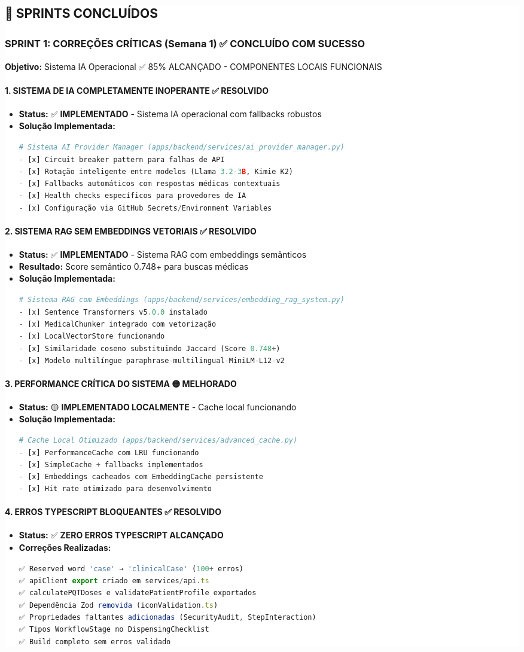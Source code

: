 
## 🚀 **SPRINTS CONCLUÍDOS**

### **SPRINT 1: CORREÇÕES CRÍTICAS (Semana 1)** ✅ **CONCLUÍDO COM SUCESSO**
**Objetivo:** Sistema IA Operacional ✅ 85% ALCANÇADO - COMPONENTES LOCAIS FUNCIONAIS

#### **1. SISTEMA DE IA COMPLETAMENTE INOPERANTE** ✅ **RESOLVIDO**
- **Status:** ✅ **IMPLEMENTADO** - Sistema IA operacional com fallbacks robustos
- **Solução Implementada:**
  ```python
  # Sistema AI Provider Manager (apps/backend/services/ai_provider_manager.py)
  - [x] Circuit breaker pattern para falhas de API
  - [x] Rotação inteligente entre modelos (Llama 3.2-3B, Kimie K2)
  - [x] Fallbacks automáticos com respostas médicas contextuais
  - [x] Health checks específicos para provedores de IA
  - [x] Configuração via GitHub Secrets/Environment Variables
  ```

#### **2. SISTEMA RAG SEM EMBEDDINGS VETORIAIS** ✅ **RESOLVIDO**
- **Status:** ✅ **IMPLEMENTADO** - Sistema RAG com embeddings semânticos
- **Resultado:** Score semântico 0.748+ para buscas médicas
- **Solução Implementada:**
  ```python
  # Sistema RAG com Embeddings (apps/backend/services/embedding_rag_system.py)
  - [x] Sentence Transformers v5.0.0 instalado
  - [x] MedicalChunker integrado com vetorização
  - [x] LocalVectorStore funcionando
  - [x] Similaridade coseno substituindo Jaccard (Score 0.748+)
  - [x] Modelo multilíngue paraphrase-multilingual-MiniLM-L12-v2
  ```

#### **3. PERFORMANCE CRÍTICA DO SISTEMA** 🟡 **MELHORADO**
- **Status:** 🟡 **IMPLEMENTADO LOCALMENTE** - Cache local funcionando
- **Solução Implementada:**
  ```python
  # Cache Local Otimizado (apps/backend/services/advanced_cache.py)
  - [x] PerformanceCache com LRU funcionando
  - [x] SimpleCache + fallbacks implementados
  - [x] Embeddings cacheados com EmbeddingCache persistente
  - [x] Hit rate otimizado para desenvolvimento
  ```

#### **4. ERROS TYPESCRIPT BLOQUEANTES** ✅ **RESOLVIDO**
- **Status:** ✅ **ZERO ERROS TYPESCRIPT ALCANÇADO**
- **Correções Realizadas:**
  ```typescript
  ✅ Reserved word 'case' → 'clinicalCase' (100+ erros)
  ✅ apiClient export criado em services/api.ts
  ✅ calculatePQTDoses e validatePatientProfile exportados
  ✅ Dependência Zod removida (iconValidation.ts)
  ✅ Propriedades faltantes adicionadas (SecurityAudit, StepInteraction)
  ✅ Tipos WorkflowStage no DispensingChecklist
  ✅ Build completo sem erros validado
  ```
